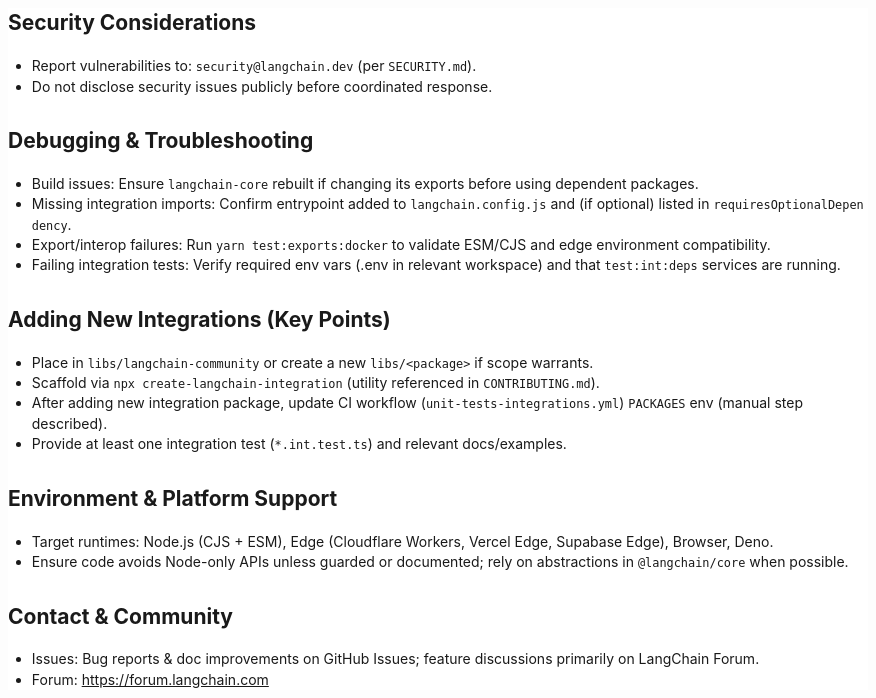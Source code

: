 ## Security Considerations

- Report vulnerabilities to: `security@langchain.dev` (per `SECURITY.md`).
- Do not disclose security issues publicly before coordinated response.

## Debugging & Troubleshooting

- Build issues: Ensure `langchain-core` rebuilt if changing its exports before using dependent packages.
- Missing integration imports: Confirm entrypoint added to `langchain.config.js` and (if optional) listed in `requiresOptionalDependency`.
- Export/interop failures: Run `yarn test:exports:docker` to validate ESM/CJS and edge environment compatibility.
- Failing integration tests: Verify required env vars (.env in relevant workspace) and that `test:int:deps` services are running.

## Adding New Integrations (Key Points)

- Place in `libs/langchain-community` or create a new `libs/<package>` if scope warrants.
- Scaffold via `npx create-langchain-integration` (utility referenced in `CONTRIBUTING.md`).
- After adding new integration package, update CI workflow (`unit-tests-integrations.yml`) `PACKAGES` env (manual step described).
- Provide at least one integration test (`*.int.test.ts`) and relevant docs/examples.

## Environment & Platform Support

- Target runtimes: Node.js (CJS + ESM), Edge (Cloudflare Workers, Vercel Edge, Supabase Edge), Browser, Deno.
- Ensure code avoids Node-only APIs unless guarded or documented; rely on abstractions in `@langchain/core` when possible.

## Contact & Community

- Issues: Bug reports & doc improvements on GitHub Issues; feature discussions primarily on LangChain Forum.
- Forum: https://forum.langchain.com
